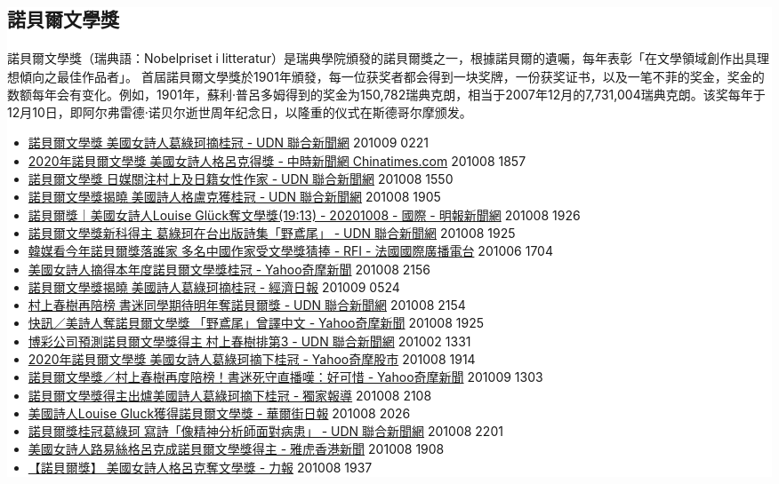 ## 諾貝爾文學獎

諾貝爾文學獎（瑞典語：Nobelpriset i litteratur）是瑞典學院頒發的諾貝爾獎之一，根據諾貝爾的遺囑，每年表彰「在文學領域創作出具理想傾向之最佳作品者」。
首屆諾貝爾文學獎於1901年頒發，每一位获奖者都会得到一块奖牌，一份获奖证书，以及一笔不菲的奖金，奖金的数额每年会有变化。例如，1901年，蘇利·普呂多姆得到的奖金为150,782瑞典克朗，相当于2007年12月的7,731,004瑞典克朗。该奖每年于12月10日，即阿尔弗雷德·诺贝尔逝世周年纪念日，以隆重的仪式在斯德哥尔摩颁发。
- [諾貝爾文學獎 美國女詩人葛綠珂摘桂冠 - UDN 聯合新聞網](https://udn.com/news/story/120764/4921923 "諾貝爾文學獎 美國女詩人葛綠珂摘桂冠 - UDN 聯合新聞網") 201009 0221
- [2020年諾貝爾文學獎 美國女詩人格呂克得獎 - 中時新聞網 Chinatimes.com](https://www.chinatimes.com/realtimenews/20201008005314-260408 "2020年諾貝爾文學獎 美國女詩人格呂克得獎 - 中時新聞網 Chinatimes.com") 201008 1857
- [諾貝爾文學獎 日媒關注村上及日籍女性作家 - UDN 聯合新聞網](https://udn.com/news/story/120764/4920369?from=udn-ch1_breaknews-1-cate5-news "諾貝爾文學獎 日媒關注村上及日籍女性作家 - UDN 聯合新聞網") 201008 1550
- [諾貝爾文學獎揭曉 美國詩人格盧克獲桂冠 - UDN 聯合新聞網](https://udn.com/news/story/120764/4920966?from=udn-catebreaknews_ch2 "諾貝爾文學獎揭曉 美國詩人格盧克獲桂冠 - UDN 聯合新聞網") 201008 1905
- [諾貝爾獎｜美國女詩人Louise Glück奪文學獎(19:13) - 20201008 - 國際 - 明報新聞網](https://news.mingpao.com/ins/%E5%9C%8B%E9%9A%9B/article/20201008/s00005/1602155580027/%E8%AB%BE%E8%B2%9D%E7%88%BE%E7%8D%8E-%E7%BE%8E%E5%9C%8B%E5%A5%B3%E8%A9%A9%E4%BA%BAlouise-glu%CC%88ck%E5%A5%AA%E6%96%87%E5%AD%B8%E7%8D%8E "諾貝爾獎｜美國女詩人Louise Glück奪文學獎(19:13) - 20201008 - 國際 - 明報新聞網") 201008 1926
- [諾貝爾文學獎新科得主 葛綠珂在台出版詩集「野鳶尾」 - UDN 聯合新聞網](https://udn.com/news/story/120764/4920995?from=udn-ch1_breaknews-1-0-news "諾貝爾文學獎新科得主 葛綠珂在台出版詩集「野鳶尾」 - UDN 聯合新聞網") 201008 1925
- [韓媒看今年諾貝爾獎落誰家 多名中國作家受文學獎猜捧 - RFI - 法國國際廣播電台](https://www.rfi.fr/cn/%E7%94%9F%E6%85%8B/20201006-%E9%9F%93%E5%AA%92%E7%9C%8B%E4%BB%8A%E5%B9%B4%E8%AB%BE%E8%B2%9D%E7%88%BE%E7%8D%8E%E8%90%BD%E8%AA%B0%E5%AE%B6-%E5%A4%9A%E5%90%8D%E4%B8%AD%E5%9C%8B%E4%BD%9C%E5%AE%B6%E5%8F%97%E6%96%87%E5%AD%B8%E7%8D%8E%E7%8C%9C%E6%8D%A7 "韓媒看今年諾貝爾獎落誰家 多名中國作家受文學獎猜捧 - RFI - 法國國際廣播電台") 201006 1704
- [美國女詩人摘得本年度諾貝爾文學獎桂冠 - Yahoo奇摩新聞](https://tw.news.yahoo.com/%E7%BE%8E%E5%9C%8B%E5%A5%B3%E8%A9%A9%E4%BA%BA%E6%91%98%E5%BE%97%E6%9C%AC%E5%B9%B4%E5%BA%A6%E8%AB%BE%E8%B2%9D%E7%88%BE%E6%96%87%E5%AD%B8%E7%8D%8E%E6%A1%82%E5%86%A0-135600632.html "美國女詩人摘得本年度諾貝爾文學獎桂冠 - Yahoo奇摩新聞") 201008 2156
- [諾貝爾文學獎揭曉 美國詩人葛綠珂摘桂冠 - 經濟日報](https://money.udn.com/money/story/5602/4921694 "諾貝爾文學獎揭曉 美國詩人葛綠珂摘桂冠 - 經濟日報") 201009 0524
- [村上春樹再陪榜 書迷同學期待明年奪諾貝爾獎 - UDN 聯合新聞網](https://udn.com/news/story/120764/4921257?from=udn-catelistnews_ch2 "村上春樹再陪榜 書迷同學期待明年奪諾貝爾獎 - UDN 聯合新聞網") 201008 2154
- [快訊／美詩人奪諾貝爾文學獎 「野鳶尾」曾譯中文 - Yahoo奇摩新聞](https://tw.news.yahoo.com/%E5%BF%AB%E8%A8%8A-%E7%BE%8E%E8%A9%A9%E4%BA%BA%E5%A5%AA%E8%AB%BE%E8%B2%9D%E7%88%BE%E6%96%87%E5%AD%B8%E7%8D%8E-%E9%87%8E%E9%B3%B6%E5%B0%BE-%E6%9B%BE%E8%AD%AF%E4%B8%AD%E6%96%87-112534665.html "快訊／美詩人奪諾貝爾文學獎 「野鳶尾」曾譯中文 - Yahoo奇摩新聞") 201008 1925
- [博彩公司預測諾貝爾文學獎得主 村上春樹排第3 - UDN 聯合新聞網](https://udn.com/news/story/6809/4905112 "博彩公司預測諾貝爾文學獎得主 村上春樹排第3 - UDN 聯合新聞網") 201002 1331
- [2020年諾貝爾文學獎 美國女詩人葛綠珂摘下桂冠 - Yahoo奇摩股市](https://tw.stock.yahoo.com/news/2020%E5%B9%B4%E8%AB%BE%E8%B2%9D%E7%88%BE%E6%96%87%E5%AD%B8%E7%8D%8E-%E7%BE%8E%E5%9C%8B%E5%A5%B3%E8%A9%A9%E4%BA%BA%E8%91%9B%E7%B6%A0%E7%8F%82%E6%91%98%E4%B8%8B%E6%A1%82%E5%86%A0-111411075.html "2020年諾貝爾文學獎 美國女詩人葛綠珂摘下桂冠 - Yahoo奇摩股市") 201008 1914
- [諾貝爾文學獎／村上春樹再度陪榜！書迷死守直播嘆：好可惜 - Yahoo奇摩新聞](https://tw.tv.yahoo.com/%E8%AB%BE%E8%B2%9D%E7%88%BE%E6%96%87%E5%AD%B8%E7%8D%8E-%E6%9D%91%E4%B8%8A%E6%98%A5%E6%A8%B9%E5%86%8D%E5%BA%A6%E9%99%AA%E6%A6%9C-%E6%9B%B8%E8%BF%B7%E6%AD%BB%E5%AE%88%E7%9B%B4%E6%92%AD%E5%98%86-%E5%A5%BD%E5%8F%AF%E6%83%9C-051803087.html?chat=1 "諾貝爾文學獎／村上春樹再度陪榜！書迷死守直播嘆：好可惜 - Yahoo奇摩新聞") 201009 1303
- [諾貝爾文學獎得主出爐美國詩人葛綠珂摘下桂冠 - 獨家報導](https://www.scooptw.com/popular/network_news/life/50602/%E8%AB%BE%E8%B2%9D%E7%88%BE%E6%96%87%E5%AD%B8%E7%8D%8E%E5%BE%97%E4%B8%BB%E5%87%BA%E7%88%90-%E7%BE%8E%E5%9C%8B%E8%A9%A9%E4%BA%BA%E8%91%9B%E7%B6%A0%E7%8F%82%E6%91%98%E4%B8%8B%E6%A1%82%E5%86%A0/ "諾貝爾文學獎得主出爐美國詩人葛綠珂摘下桂冠 - 獨家報導") 201008 2108
- [美國詩人Louise Gluck獲得諾貝爾文學獎 - 華爾街日報](https://cn.wsj.com/articles/%E7%BE%8E%E5%9C%8B%E8%A9%A9%E4%BA%BAlouise-gluck%E7%8D%B2%E5%BE%97%E8%AB%BE%E8%B2%9D%E7%88%BE%E6%96%87%E5%AD%B8%E7%8D%8E-11602159921 "美國詩人Louise Gluck獲得諾貝爾文學獎 - 華爾街日報") 201008 2026
- [諾貝爾獎桂冠葛綠珂 寫詩「像精神分析師面對病患」 - UDN 聯合新聞網](https://udn.com/news/story/6813/4921316?from=udn-catelistnews_ch2 "諾貝爾獎桂冠葛綠珂 寫詩「像精神分析師面對病患」 - UDN 聯合新聞網") 201008 2201
- [美國女詩人路易絲格呂克成諾貝爾文學獎得主 - 雅虎香港新聞](https://hk.news.yahoo.com/%E7%BE%8E%E5%9C%8B%E5%A5%B3%E8%A9%A9%E4%BA%BA%E8%B7%AF%E6%98%93%E7%B5%B2%E6%A0%BC%E5%91%82%E5%85%8B%E6%88%90%E8%AB%BE%E8%B2%9D%E7%88%BE%E6%96%87%E5%AD%B8%E7%8D%8E%E5%BE%97%E4%B8%BB-110823627.html "美國女詩人路易絲格呂克成諾貝爾文學獎得主 - 雅虎香港新聞") 201008 1908
- [【諾貝爾獎】 美國女詩人格呂克奪文學獎 - 力報](https://www.exmoo.com/article/159385.html "【諾貝爾獎】 美國女詩人格呂克奪文學獎 - 力報") 201008 1937